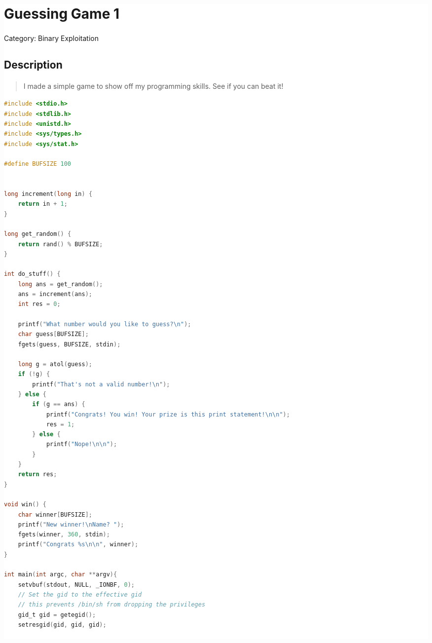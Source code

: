 # Guessing Game 1
Category: Binary Exploitation

## Description

> I made a simple game to show off my programming skills. See if you can beat it!

```c
#include <stdio.h>
#include <stdlib.h>
#include <unistd.h>
#include <sys/types.h>
#include <sys/stat.h>

#define BUFSIZE 100


long increment(long in) {
	return in + 1;
}

long get_random() {
	return rand() % BUFSIZE;
}

int do_stuff() {
	long ans = get_random();
	ans = increment(ans);
	int res = 0;
	
	printf("What number would you like to guess?\n");
	char guess[BUFSIZE];
	fgets(guess, BUFSIZE, stdin);
	
	long g = atol(guess);
	if (!g) {
		printf("That's not a valid number!\n");
	} else {
		if (g == ans) {
			printf("Congrats! You win! Your prize is this print statement!\n\n");
			res = 1;
		} else {
			printf("Nope!\n\n");
		}
	}
	return res;
}

void win() {
	char winner[BUFSIZE];
	printf("New winner!\nName? ");
	fgets(winner, 360, stdin);
	printf("Congrats %s\n\n", winner);
}

int main(int argc, char **argv){
	setvbuf(stdout, NULL, _IONBF, 0);
	// Set the gid to the effective gid
	// this prevents /bin/sh from dropping the privileges
	gid_t gid = getegid();
	setresgid(gid, gid, gid);
	
```